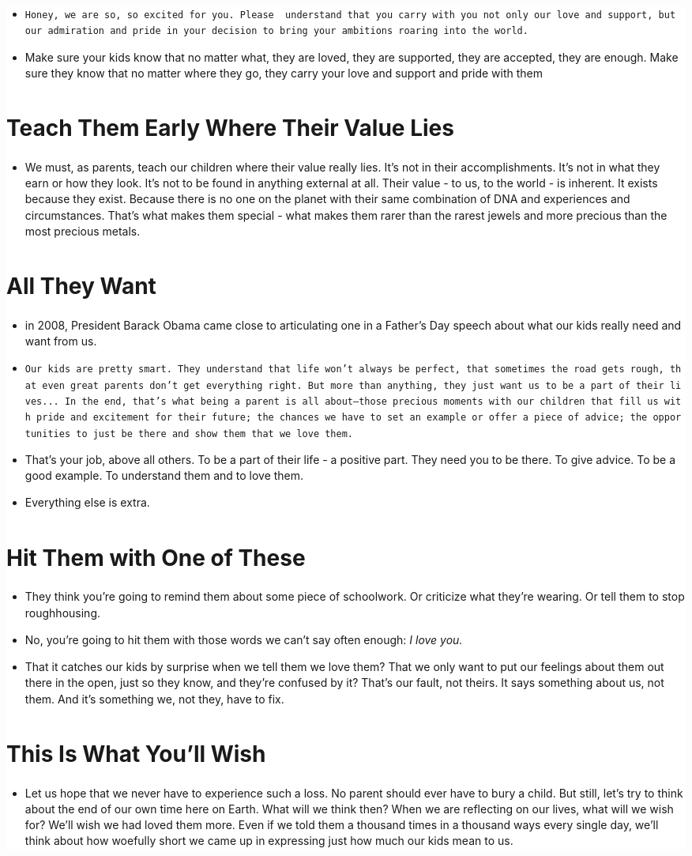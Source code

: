 - ```Honey, we are so, so excited for you. Please  understand that you carry with you not only our love and support, but our admiration and pride in your decision to bring your ambitions roaring into the world.```

- Make sure your kids know that no matter what, they are loved, they are supported, they are accepted, they are enough. Make sure they know that no matter where they go, they carry your love and support and pride with them

# Teach Them Early Where Their Value Lies

- We must, as parents, teach our children where their value really lies. It’s not in their accomplishments. It’s not in what they earn or how they look. It’s not to be found in anything external at all. Their value - to us, to the world - is inherent. It exists because they exist. Because there is no one on the planet with their same combination of DNA and experiences and circumstances. That’s what makes them special - what makes them rarer than the rarest jewels and more precious than the most precious metals.

# All They Want

- in 2008, President Barack Obama came close to articulating one in a Father’s Day speech about what our kids really need and want from us.

- ```Our kids are pretty smart. They understand that life won’t always be perfect, that sometimes the road gets rough, that even great parents don’t get everything right. But more than anything, they just want us to be a part of their lives... In the end, that’s what being a parent is all about—those precious moments with our children that fill us with pride and excitement for their future; the chances we have to set an example or offer a piece of advice; the opportunities to just be there and show them that we love them.```

- That’s your job, above all others. To be a part of their life - a positive part. They need you to be there. To give advice. To be a good example. To understand them and to love them.

- Everything else is extra.

# Hit Them with One of These

- They think you’re going to remind them about some piece of schoolwork. Or criticize what they’re wearing. Or tell them to stop roughhousing.

- No, you’re going to hit them with those words we can’t say often enough: *I love you.*

- That it catches our kids by surprise when we tell them we love them? That we only want to put our feelings about them out there in the open, just so they know, and they’re confused by it? That’s our fault, not theirs. It says
something about us, not them. And it’s something we, not they, have to fix.

# This Is What You’ll Wish

- Let us hope that we never have to experience such a loss. No parent should ever have to bury a child. But still, let’s try to think about the end of our own time here on Earth. What will we think then? When we are reflecting
on our lives, what will we wish for? We’ll wish we had loved them more. Even if we told them a thousand times in a thousand ways every single day, we’ll think about how woefully short we came up in expressing just how much our kids mean to us.
